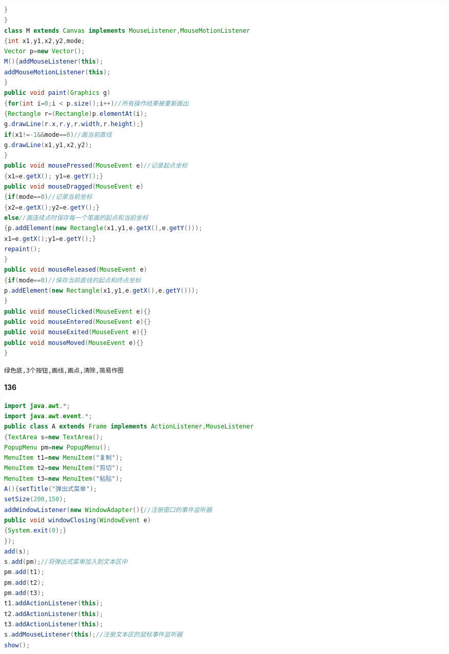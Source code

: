 ```java
}
}
class M extends Canvas implements MouseListener,MouseMotionListener
{int x1,y1,x2,y2,mode;
Vector p=new Vector();
M(){addMouseListener(this);
addMouseMotionListener(this);
}
public void paint(Graphics g)
{for(int i=0;i < p.size();i++)//所有操作结果被重新画出
{Rectangle r=(Rectangle)p.elementAt(i);
g.drawLine(r.x,r.y,r.width,r.height);}
if(x1!=-1&&mode==0)//画当前直线
g.drawLine(x1,y1,x2,y2);
}
public void mousePressed(MouseEvent e)//记录起点坐标
{x1=e.getX(); y1=e.getY();}
public void mouseDragged(MouseEvent e)
{if(mode==0)//记录当前坐标
{x2=e.getX();y2=e.getY();}
else//画连续点时保存每一个笔画的起点和当前坐标
{p.addElement(new Rectangle(x1,y1,e.getX(),e.getY()));
x1=e.getX();y1=e.getY();}
repaint();
}
public void mouseReleased(MouseEvent e)
{if(mode==0)//保存当前直线的起点和终点坐标
p.addElement(new Rectangle(x1,y1,e.getX(),e.getY()));
}
public void mouseClicked(MouseEvent e){}
public void mouseEntered(MouseEvent e){}
public void mouseExited(MouseEvent e){}
public void mouseMoved(MouseEvent e){}
}
```

	绿色底,3个按钮,画线,画点,清除,简易作图
	
**136**
```java
import java.awt.*;
import java.awt.event.*;
public class A extends Frame implements ActionListener,MouseListener
{TextArea s=new TextArea();
PopupMenu pm=new PopupMenu();
MenuItem t1=new MenuItem("复制");
MenuItem t2=new MenuItem("剪切");
MenuItem t3=new MenuItem("粘贴");
A(){setTitle("弹出式菜单");
setSize(200,150);
addWindowListener(new WindowAdapter(){//注册窗口的事件监听器
public void windowClosing(WindowEvent e)
{System.exit(0);}
});
add(s);
s.add(pm);//将弹出式菜单加入到文本区中
pm.add(t1);
pm.add(t2);
pm.add(t3);
t1.addActionListener(this);
t2.addActionListener(this);
t3.addActionListener(this);
s.addMouseListener(this);//注册文本区的鼠标事件监听器
show();   
```